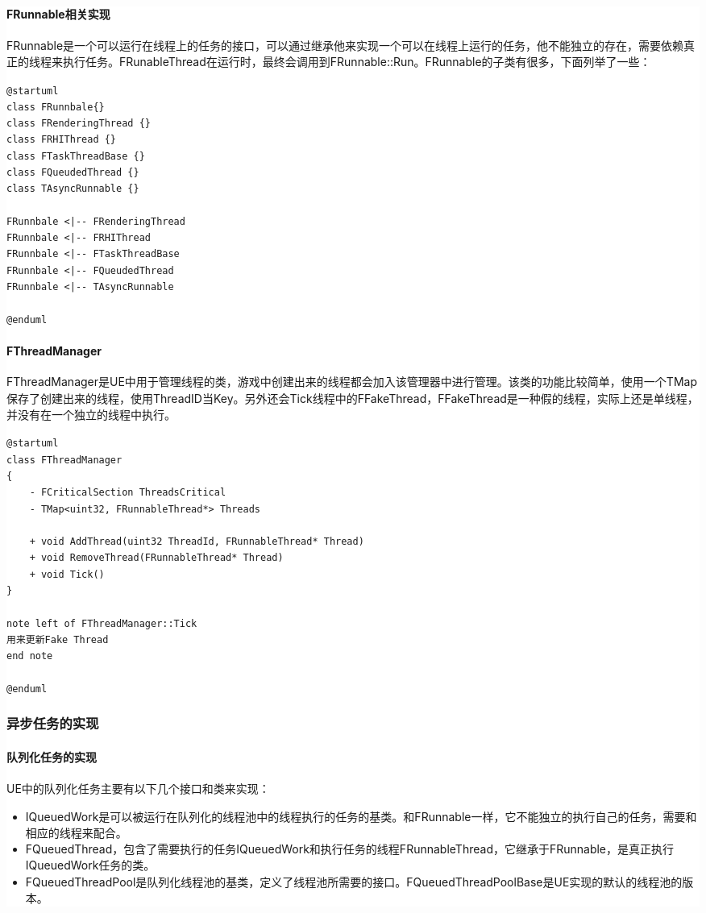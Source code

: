#### FRunnable相关实现
FRunnable是一个可以运行在线程上的任务的接口，可以通过继承他来实现一个可以在线程上运行的任务，他不能独立的存在，需要依赖真正的线程来执行任务。FRunableThread在运行时，最终会调用到FRunnable::Run。FRunnable的子类有很多，下面列举了一些：
```plantuml
@startuml
class FRunnbale{}
class FRenderingThread {}
class FRHIThread {}
class FTaskThreadBase {}
class FQueudedThread {}
class TAsyncRunnable {}

FRunnbale <|-- FRenderingThread
FRunnbale <|-- FRHIThread
FRunnbale <|-- FTaskThreadBase
FRunnbale <|-- FQueudedThread
FRunnbale <|-- TAsyncRunnable

@enduml
```

#### FThreadManager
FThreadManager是UE中用于管理线程的类，游戏中创建出来的线程都会加入该管理器中进行管理。该类的功能比较简单，使用一个TMap保存了创建出来的线程，使用ThreadID当Key。另外还会Tick线程中的FFakeThread，FFakeThread是一种假的线程，实际上还是单线程，并没有在一个独立的线程中执行。
```plantuml
@startuml
class FThreadManager
{
    - FCriticalSection ThreadsCritical
    - TMap<uint32, FRunnableThread*> Threads

    + void AddThread(uint32 ThreadId, FRunnableThread* Thread)
    + void RemoveThread(FRunnableThread* Thread)
    + void Tick()
}

note left of FThreadManager::Tick
用来更新Fake Thread
end note

@enduml
```


### 异步任务的实现

#### 队列化任务的实现
UE中的队列化任务主要有以下几个接口和类来实现：
- IQueuedWork是可以被运行在队列化的线程池中的线程执行的任务的基类。和FRunnable一样，它不能独立的执行自己的任务，需要和相应的线程来配合。
- FQueuedThread，包含了需要执行的任务IQueuedWork和执行任务的线程FRunnableThread，它继承于FRunnable，是真正执行IQueuedWork任务的类。
- FQueuedThreadPool是队列化线程池的基类，定义了线程池所需要的接口。FQueuedThreadPoolBase是UE实现的默认的线程池的版本。

